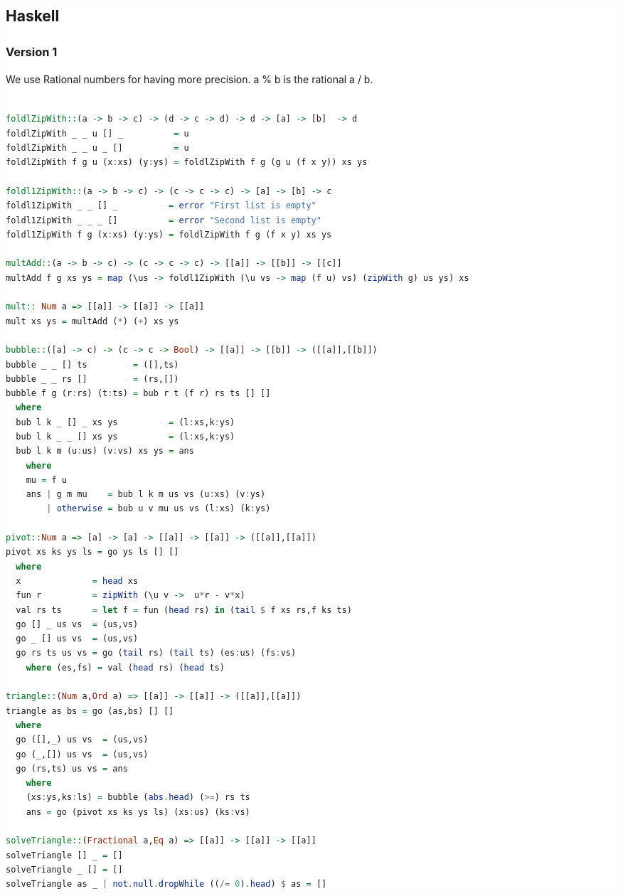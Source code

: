 

## Haskell


### Version 1

We use Rational numbers for having more precision. a % b is the rational a / b.

```Haskell

foldlZipWith::(a -> b -> c) -> (d -> c -> d) -> d -> [a] -> [b]  -> d
foldlZipWith _ _ u [] _          = u
foldlZipWith _ _ u _ []          = u
foldlZipWith f g u (x:xs) (y:ys) = foldlZipWith f g (g u (f x y)) xs ys

foldl1ZipWith::(a -> b -> c) -> (c -> c -> c) -> [a] -> [b] -> c
foldl1ZipWith _ _ [] _          = error "First list is empty"
foldl1ZipWith _ _ _ []          = error "Second list is empty"
foldl1ZipWith f g (x:xs) (y:ys) = foldlZipWith f g (f x y) xs ys

multAdd::(a -> b -> c) -> (c -> c -> c) -> [[a]] -> [[b]] -> [[c]]
multAdd f g xs ys = map (\us -> foldl1ZipWith (\u vs -> map (f u) vs) (zipWith g) us ys) xs

mult:: Num a => [[a]] -> [[a]] -> [[a]]
mult xs ys = multAdd (*) (+) xs ys

bubble::([a] -> c) -> (c -> c -> Bool) -> [[a]] -> [[b]] -> ([[a]],[[b]])
bubble _ _ [] ts         = ([],ts)
bubble _ _ rs []         = (rs,[])
bubble f g (r:rs) (t:ts) = bub r t (f r) rs ts [] []
  where
  bub l k _ [] _ xs ys          = (l:xs,k:ys)
  bub l k _ _ [] xs ys          = (l:xs,k:ys)
  bub l k m (u:us) (v:vs) xs ys = ans
    where
    mu = f u
    ans | g m mu    = bub l k m us vs (u:xs) (v:ys)
        | otherwise = bub u v mu us vs (l:xs) (k:ys)

pivot::Num a => [a] -> [a] -> [[a]] -> [[a]] -> ([[a]],[[a]])
pivot xs ks ys ls = go ys ls [] []
  where
  x              = head xs
  fun r          = zipWith (\u v ->  u*r - v*x)
  val rs ts      = let f = fun (head rs) in (tail $ f xs rs,f ks ts)
  go [] _ us vs  = (us,vs)
  go _ [] us vs  = (us,vs)
  go rs ts us vs = go (tail rs) (tail ts) (es:us) (fs:vs)
    where (es,fs) = val (head rs) (head ts)

triangle::(Num a,Ord a) => [[a]] -> [[a]] -> ([[a]],[[a]])
triangle as bs = go (as,bs) [] []
  where
  go ([],_) us vs  = (us,vs)
  go (_,[]) us vs  = (us,vs)
  go (rs,ts) us vs = ans
    where
    (xs:ys,ks:ls) = bubble (abs.head) (>=) rs ts
    ans = go (pivot xs ks ys ls) (xs:us) (ks:vs)

solveTriangle::(Fractional a,Eq a) => [[a]] -> [[a]] -> [[a]]
solveTriangle [] _ = []
solveTriangle _ [] = []
solveTriangle as _ | not.null.dropWhile ((/= 0).head) $ as = []
```
